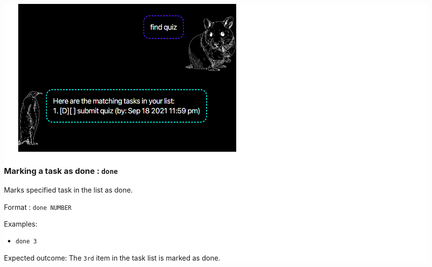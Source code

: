 <img src ="https://github.com/aishh12/ip/blob/master/src/main/resources/images/find.png?raw=true" width = "500" height = "300">



### Marking a task as done : `done`
Marks specified task in the list as done.

Format : `done NUMBER`

Examples:
* `done 3`

Expected outcome:
The `3rd` item in the task list is marked as done.
